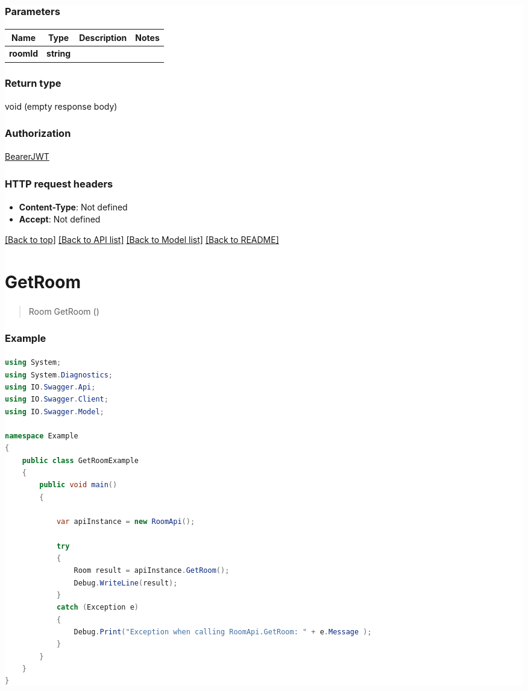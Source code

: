 ### Parameters

Name | Type | Description  | Notes
------------- | ------------- | ------------- | -------------
 **roomId** | **string**|  | 

### Return type

void (empty response body)

### Authorization

[BearerJWT](../README.md#BearerJWT)

### HTTP request headers

 - **Content-Type**: Not defined
 - **Accept**: Not defined

[[Back to top]](#) [[Back to API list]](../README.md#documentation-for-api-endpoints) [[Back to Model list]](../README.md#documentation-for-models) [[Back to README]](../README.md)
<a name="getroom"></a>
# **GetRoom**
> Room GetRoom ()



### Example
```csharp
using System;
using System.Diagnostics;
using IO.Swagger.Api;
using IO.Swagger.Client;
using IO.Swagger.Model;

namespace Example
{
    public class GetRoomExample
    {
        public void main()
        {

            var apiInstance = new RoomApi();

            try
            {
                Room result = apiInstance.GetRoom();
                Debug.WriteLine(result);
            }
            catch (Exception e)
            {
                Debug.Print("Exception when calling RoomApi.GetRoom: " + e.Message );
            }
        }
    }
}
```
